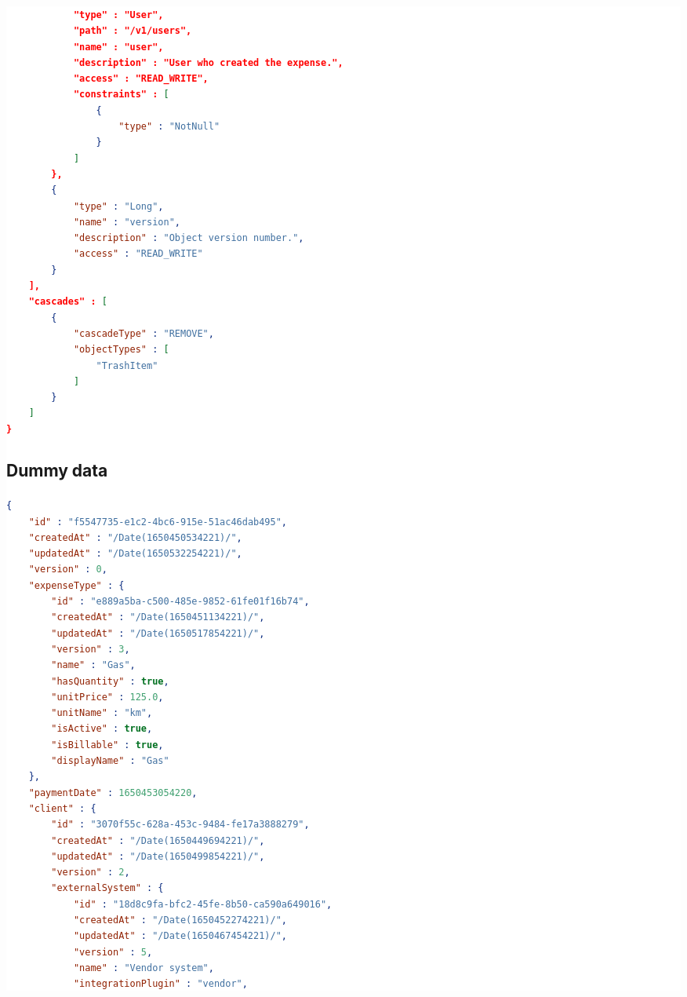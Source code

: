```JSON
			"type" : "User",
			"path" : "/v1/users",
			"name" : "user",
			"description" : "User who created the expense.",
			"access" : "READ_WRITE",
			"constraints" : [
				{
					"type" : "NotNull"
				}
			]
		},
		{
			"type" : "Long",
			"name" : "version",
			"description" : "Object version number.",
			"access" : "READ_WRITE"
		}
	],
	"cascades" : [
		{
			"cascadeType" : "REMOVE",
			"objectTypes" : [
				"TrashItem"
			]
		}
	]
}
```

## Dummy data

```JSON
{
	"id" : "f5547735-e1c2-4bc6-915e-51ac46dab495",
	"createdAt" : "/Date(1650450534221)/",
	"updatedAt" : "/Date(1650532254221)/",
	"version" : 0,
	"expenseType" : {
		"id" : "e889a5ba-c500-485e-9852-61fe01f16b74",
		"createdAt" : "/Date(1650451134221)/",
		"updatedAt" : "/Date(1650517854221)/",
		"version" : 3,
		"name" : "Gas",
		"hasQuantity" : true,
		"unitPrice" : 125.0,
		"unitName" : "km",
		"isActive" : true,
		"isBillable" : true,
		"displayName" : "Gas"
	},
	"paymentDate" : 1650453054220,
	"client" : {
		"id" : "3070f55c-628a-453c-9484-fe17a3888279",
		"createdAt" : "/Date(1650449694221)/",
		"updatedAt" : "/Date(1650499854221)/",
		"version" : 2,
		"externalSystem" : {
			"id" : "18d8c9fa-bfc2-45fe-8b50-ca590a649016",
			"createdAt" : "/Date(1650452274221)/",
			"updatedAt" : "/Date(1650467454221)/",
			"version" : 5,
			"name" : "Vendor system",
			"integrationPlugin" : "vendor",
```